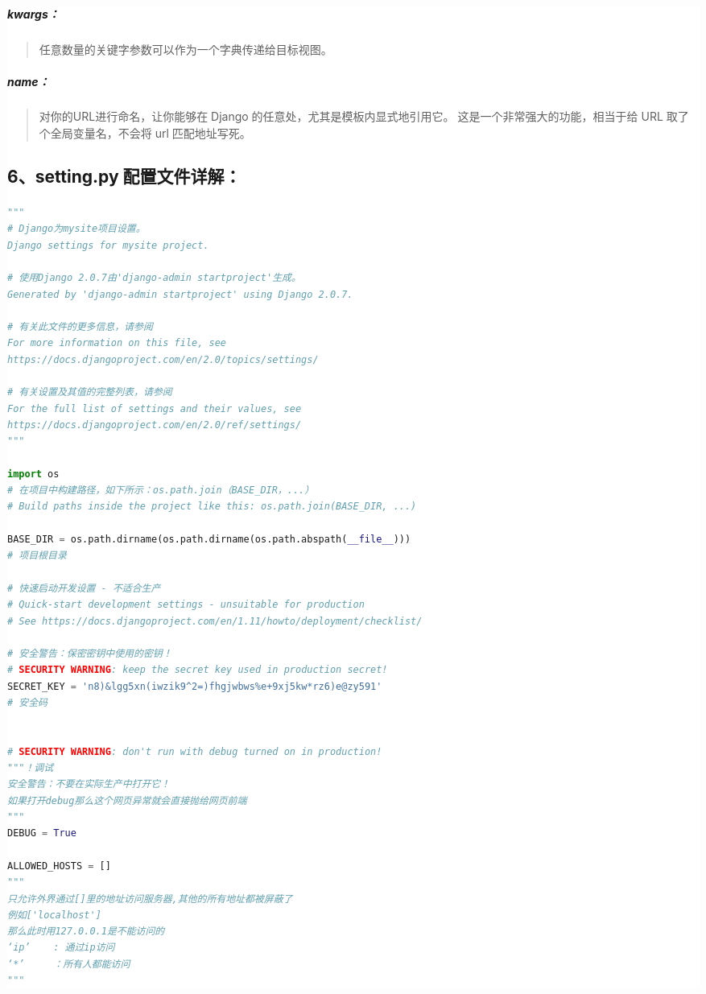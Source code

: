 

##### kwargs：

> 任意数量的关键字参数可以作为一个字典传递给目标视图。



##### name：

>对你的URL进行命名，让你能够在 Django 的任意处，尤其是模板内显式地引用它。
>这是一个非常强大的功能，相当于给 URL 取了个全局变量名，不会将 url 匹配地址写死。



## 6、setting.py 配置文件详解：

```python
"""
# Django为mysite项目设置。
Django settings for mysite project.					

# 使用Django 2.0.7由'django-admin startproject'生成。
Generated by 'django-admin startproject' using Django 2.0.7.	

# 有关此文件的更多信息，请参阅
For more information on this file, see								
https://docs.djangoproject.com/en/2.0/topics/settings/

# 有关设置及其值的完整列表，请参阅
For the full list of settings and their values, see					
https://docs.djangoproject.com/en/2.0/ref/settings/
"""

import os
# 在项目中构建路径，如下所示：os.path.join（BASE_DIR，...）
# Build paths inside the project like this: os.path.join(BASE_DIR, ...)

BASE_DIR = os.path.dirname(os.path.dirname(os.path.abspath(__file__)))
# 项目根目录

# 快速启动开发设置 - 不适合生产
# Quick-start development settings - unsuitable for production
# See https://docs.djangoproject.com/en/1.11/howto/deployment/checklist/

# 安全警告：保密密钥中使用的密钥！
# SECURITY WARNING: keep the secret key used in production secret!
SECRET_KEY = 'n8)&lgg5xn(iwzik9^2=)fhgjwbws%e+9xj5kw*rz6)e@zy591'
# 安全码


# SECURITY WARNING: don't run with debug turned on in production!
"""！调试
安全警告：不要在实际生产中打开它！
如果打开debug那么这个网页异常就会直接抛给网页前端
"""
DEBUG = True

ALLOWED_HOSTS = []
"""
只允许外界通过[]里的地址访问服务器,其他的所有地址都被屏蔽了
例如['localhost']
那么此时用127.0.0.1是不能访问的
‘ip’	: 通过ip访问
‘*’		：所有人都能访问
"""

```